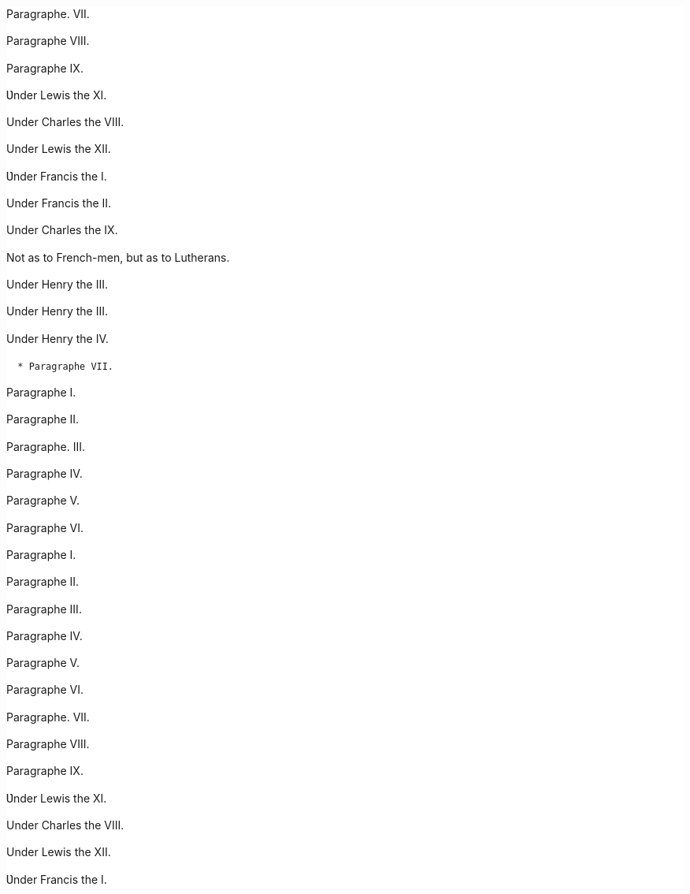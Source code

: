 Paragraphe. VII.

Paragraphe VIII.

Paragraphe IX.

Ʋnder Lewis the XI.

Under Charles the VIII.

Under Lewis the XII.

Ʋnder Francis the I.

Under Francis the II.

Under Charles the IX.

Not as to French-men, but as to Lutherans.

Under Henry the III.

Under Henry the III.

Under Henry the IV.

      * Paragraphe VII.

Paragraphe I.

Paragraphe II.

Paragraphe. III.

Paragraphe IV.

Paragraphe V.

Paragraphe VI.

Paragraphe I.

Paragraphe II.

Paragraphe III.

Paragraphe IV.

Paragraphe V.

Paragraphe VI.

Paragraphe. VII.

Paragraphe VIII.

Paragraphe IX.

Ʋnder Lewis the XI.

Under Charles the VIII.

Under Lewis the XII.

Ʋnder Francis the I.
